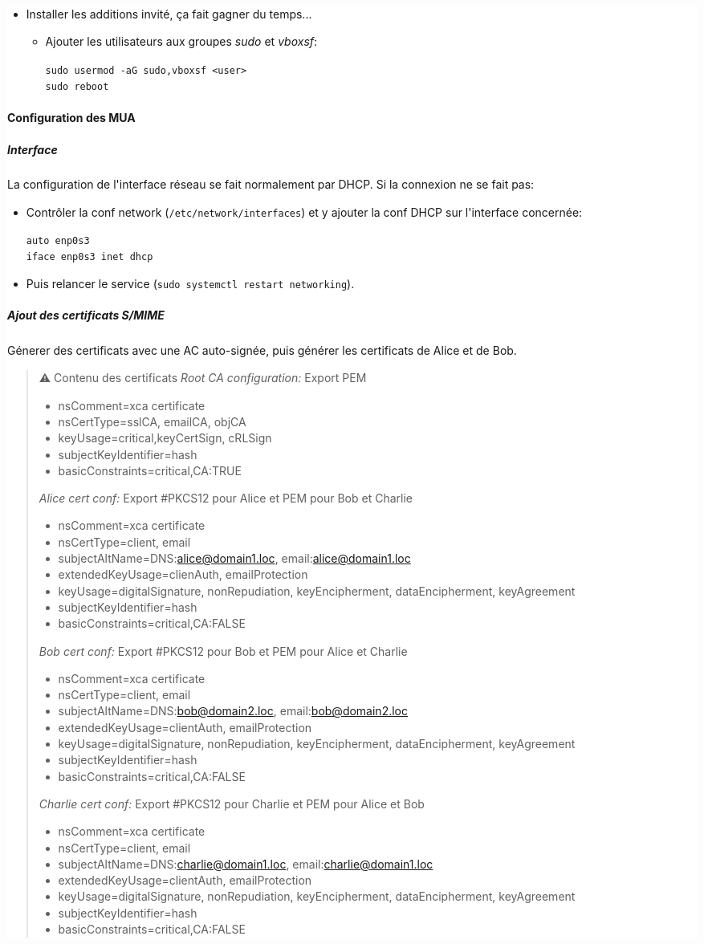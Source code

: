 - Installer les additions invité, ça fait gagner du temps...

  - Ajouter les utilisateurs aux groupes *sudo* et *vboxsf*:
  
    ```shell
    sudo usermod -aG sudo,vboxsf <user>
    sudo reboot
    ```

#### Configuration des MUA

##### Interface

La configuration de l'interface réseau se fait normalement par DHCP. Si la connexion ne se fait pas:

- Contrôler la conf network (`/etc/network/interfaces`) et y ajouter la conf DHCP sur l'interface concernée:

  ```squidconf
  auto enp0s3
  iface enp0s3 inet dhcp
  ```

- Puis relancer le service (`sudo systemctl restart networking`).

##### Ajout des certificats S/MIME

Génerer des certificats avec une AC auto-signée, puis générer les certificats de Alice et de Bob.
> :warning: Contenu des certificats
> *Root CA configuration:* Export PEM
>
> - nsComment=xca certificate
> - nsCertType=sslCA, emailCA, objCA
> - keyUsage=critical,keyCertSign, cRLSign
> - subjectKeyIdentifier=hash
> - basicConstraints=critical,CA:TRUE
>
> *Alice cert conf:* Export #PKCS12 pour Alice et PEM pour Bob et Charlie
>
> - nsComment=xca certificate
> - nsCertType=client, email
> - subjectAltName=DNS:alice@domain1.loc, email:alice@domain1.loc
> - extendedKeyUsage=clienAuth, emailProtection
> - keyUsage=digitalSignature, nonRepudiation, keyEncipherment, dataEncipherment, keyAgreement
> - subjectKeyIdentifier=hash
> - basicConstraints=critical,CA:FALSE
>
> *Bob cert conf:* Export #PKCS12 pour Bob et PEM pour Alice et Charlie
>
> - nsComment=xca certificate
> - nsCertType=client, email
> - subjectAltName=DNS:bob@domain2.loc, email:bob@domain2.loc
> - extendedKeyUsage=clientAuth, emailProtection
> - keyUsage=digitalSignature, nonRepudiation, keyEncipherment, dataEncipherment, keyAgreement
> - subjectKeyIdentifier=hash
> - basicConstraints=critical,CA:FALSE
>
> *Charlie cert conf:* Export #PKCS12 pour Charlie et PEM pour Alice et Bob
>
> - nsComment=xca certificate
> - nsCertType=client, email
> - subjectAltName=DNS:charlie@domain1.loc, email:charlie@domain1.loc
> - extendedKeyUsage=clientAuth, emailProtection
> - keyUsage=digitalSignature, nonRepudiation, keyEncipherment, dataEncipherment, keyAgreement
> - subjectKeyIdentifier=hash
> - basicConstraints=critical,CA:FALSE
